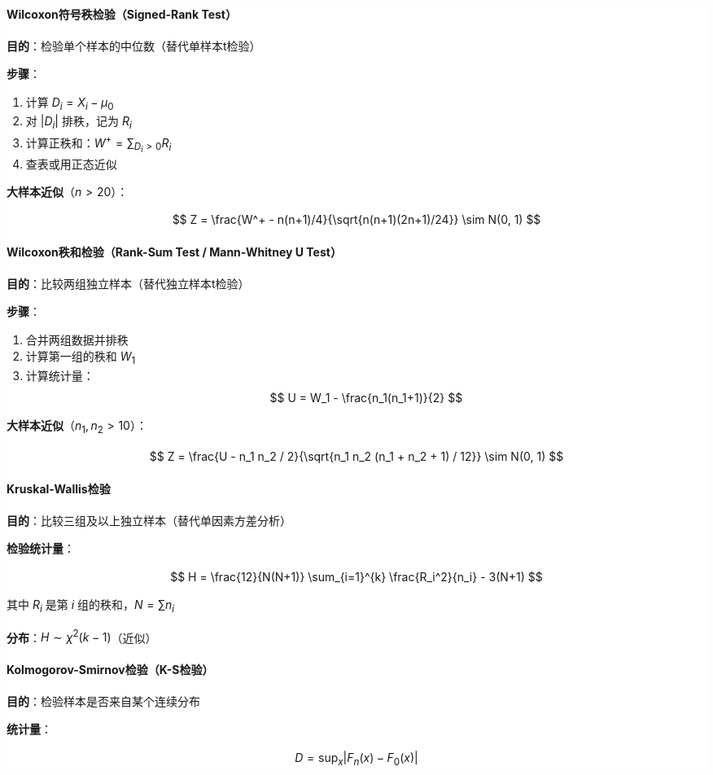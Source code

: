 #### Wilcoxon符号秩检验（Signed-Rank Test）

**目的**：检验单个样本的中位数（替代单样本t检验）

**步骤**：
1. 计算 $D_i = X_i - \mu_0$
2. 对 $|D_i|$ 排秩，记为 $R_i$
3. 计算正秩和：$W^+ = \sum_{D_i > 0} R_i$
4. 查表或用正态近似

**大样本近似**（$n > 20$）：

$$
Z = \frac{W^+ - n(n+1)/4}{\sqrt{n(n+1)(2n+1)/24}} \sim N(0, 1)
$$

#### Wilcoxon秩和检验（Rank-Sum Test / Mann-Whitney U Test）

**目的**：比较两组独立样本（替代独立样本t检验）

**步骤**：
1. 合并两组数据并排秩
2. 计算第一组的秩和 $W_1$
3. 计算统计量：
   $$
   U = W_1 - \frac{n_1(n_1+1)}{2}
   $$

**大样本近似**（$n_1, n_2 > 10$）：

$$
Z = \frac{U - n_1 n_2 / 2}{\sqrt{n_1 n_2 (n_1 + n_2 + 1) / 12}} \sim N(0, 1)
$$

#### Kruskal-Wallis检验

**目的**：比较三组及以上独立样本（替代单因素方差分析）

**检验统计量**：

$$
H = \frac{12}{N(N+1)} \sum_{i=1}^{k} \frac{R_i^2}{n_i} - 3(N+1)
$$

其中 $R_i$ 是第 $i$ 组的秩和，$N = \sum n_i$

**分布**：$H \sim \chi^2(k-1)$（近似）

#### Kolmogorov-Smirnov检验（K-S检验）

**目的**：检验样本是否来自某个连续分布

**统计量**：

$$
D = \sup_x |F_n(x) - F_0(x)|
$$
